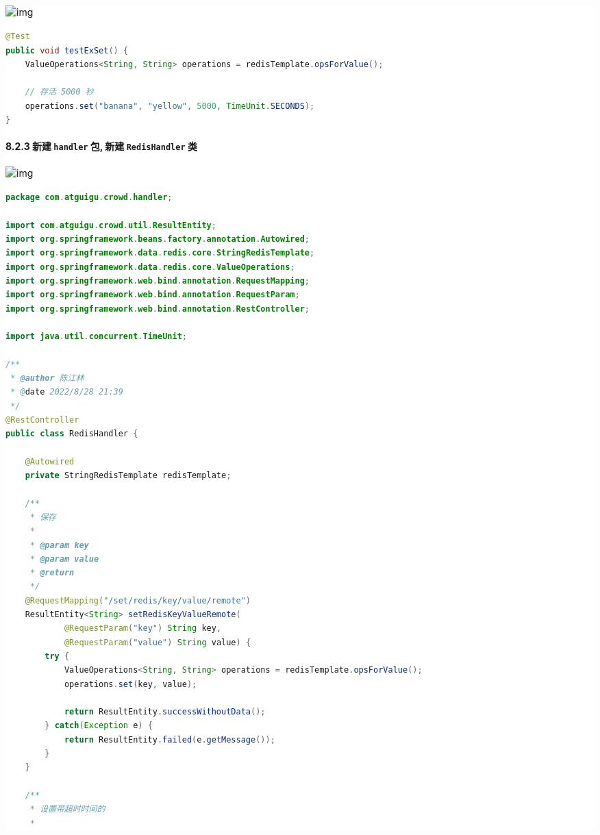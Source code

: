 ![img](https://cdn.nlark.com/yuque/0/2022/png/12811585/1661693807950-a6dd3c89-2645-47d4-878e-7499353994af.png)

```java
@Test 
public void testExSet() {
    ValueOperations<String, String> operations = redisTemplate.opsForValue();
    
    // 存活 5000 秒
    operations.set("banana", "yellow", 5000, TimeUnit.SECONDS);
}
```



#### 8.2.3 新建 `handler` 包, 新建 `RedisHandler` 类

![img](https://cdn.nlark.com/yuque/0/2022/png/12811585/1661694452017-1143ea90-2378-45f8-9751-dfb107d6265a.png)

```java
package com.atguigu.crowd.handler;

import com.atguigu.crowd.util.ResultEntity;
import org.springframework.beans.factory.annotation.Autowired;
import org.springframework.data.redis.core.StringRedisTemplate;
import org.springframework.data.redis.core.ValueOperations;
import org.springframework.web.bind.annotation.RequestMapping;
import org.springframework.web.bind.annotation.RequestParam;
import org.springframework.web.bind.annotation.RestController;

import java.util.concurrent.TimeUnit;

/**
 * @author 陈江林
 * @date 2022/8/28 21:39
 */
@RestController
public class RedisHandler {

    @Autowired
    private StringRedisTemplate redisTemplate;

    /**
     * 保存
     *
     * @param key
     * @param value
     * @return
     */
    @RequestMapping("/set/redis/key/value/remote")
    ResultEntity<String> setRedisKeyValueRemote(
            @RequestParam("key") String key,
            @RequestParam("value") String value) {
        try {
            ValueOperations<String, String> operations = redisTemplate.opsForValue();
            operations.set(key, value);

            return ResultEntity.successWithoutData();
        } catch(Exception e) {
            return ResultEntity.failed(e.getMessage());
        }
    }

    /**
     * 设置带超时时间的
     *
```